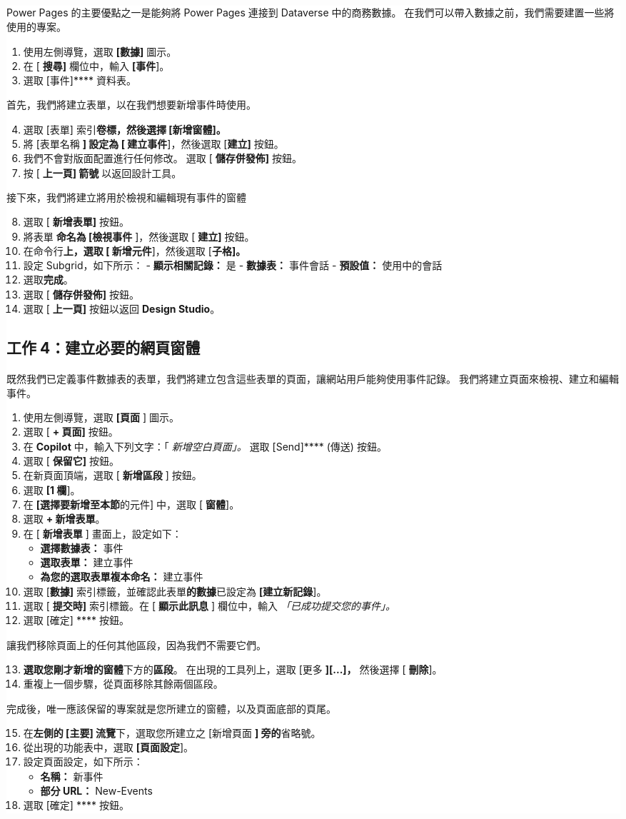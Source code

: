Power Pages 的主要優點之一是能夠將 Power Pages 連接到 Dataverse 中的商務數據。 在我們可以帶入數據之前，我們需要建置一些將使用的專案。

1.  使用左側導覽，選取 **[數據]** 圖示。
2.  在 [ **搜尋]** 欄位中，輸入 **[事件**]。
3.  選取 [事件]**** 資料表。

首先，我們將建立表單，以在我們想要新增事件時使用。

4.  選取 [表單] 索引**卷標，然後選擇 [**新增窗體**]。**
5.  將 [表單名稱 **] 設定為 **[** 建立事件**]，然後選取 [**建立]** 按鈕。
6.  我們不會對版面配置進行任何修改。 選取 [ **儲存併發佈]** 按鈕。
7.  按 [ **上一頁] 箭號** 以返回設計工具。

接下來，我們將建立將用於檢視和編輯現有事件的窗體

8.  選取 [ **新增表單]** 按鈕。
9.  將表單 **命名為 [檢視事件** ]，然後選取 [ **建立]** 按鈕。
10.  在命令行**上，選取 **[** 新增元件**]，然後選取 [**子格]。**
11.  設定 Subgrid，如下所示：
    -   **顯示相關記錄：** 是
    -   **數據表：** 事件會話
    -   **預設值：** 使用中的會話
12.  選取**完成**。
13.  選取 [ **儲存併發佈]** 按鈕。
14.  選取 [ **上一頁]** 按鈕以返回 **Design Studio**。

## 工作 4：建立必要的網頁窗體

既然我們已定義事件數據表的表單，我們將建立包含這些表單的頁面，讓網站用戶能夠使用事件記錄。 我們將建立頁面來檢視、建立和編輯事件。

1.  使用左側導覽，選取 **[頁面** ] 圖示。
2.  選取 [ **+ 頁面]** 按鈕。
3.  在 **Copilot** 中，輸入下列文字：「 *新增空白頁面」。* 選取 [Send]**** \(傳送\) 按鈕。
4.  選取 [ **保留它]** 按鈕。
5.  在新頁面頂端，選取 [ **新增區段** ] 按鈕。
6.  選取 **[1 欄**]。
7.  在 **[選擇要新增至本節**的元件] 中，選取 [ **窗體**]。
8.  選取 **+ 新增表單**。
9.  在 [ **新增表單** ] 畫面上，設定如下：
    - **選擇數據表：** 事件
    - **選取表單：** 建立事件
    - **為您的選取表單複本命名：** 建立事件
10. 選取 [**數據]** 索引標籤，並確認此表單**的數據**已設定為 **[建立新記錄**]。
11. 選取 [ **提交時]** 索引標籤。在 [ **顯示此訊息** ] 欄位中，輸入 *「已成功提交您的事件」。*
12. 選取 [確定] **** 按鈕。

讓我們移除頁面上的任何其他區段，因為我們不需要它們。

13. **選取您剛才新增的窗體**下方的**區段**。 在出現的工具列上，選取 [更多 **][...]，** 然後選擇 [ **刪除**]。
14. 重複上一個步驟，從頁面移除其餘兩個區段。

完成後，唯一應該保留的專案就是您所建立的窗體，以及頁面底部的頁尾。

15. 在**左側的 [主要] 流覽**下，選取您所建立之 [新增頁面 **] 旁的**省略號。
16. 從出現的功能表中，選取 **[頁面設定**]。
17. 設定頁面設定，如下所示：
    - **名稱：** 新事件
    - **部分 URL：** New-Events
18. 選取 [確定] **** 按鈕。
